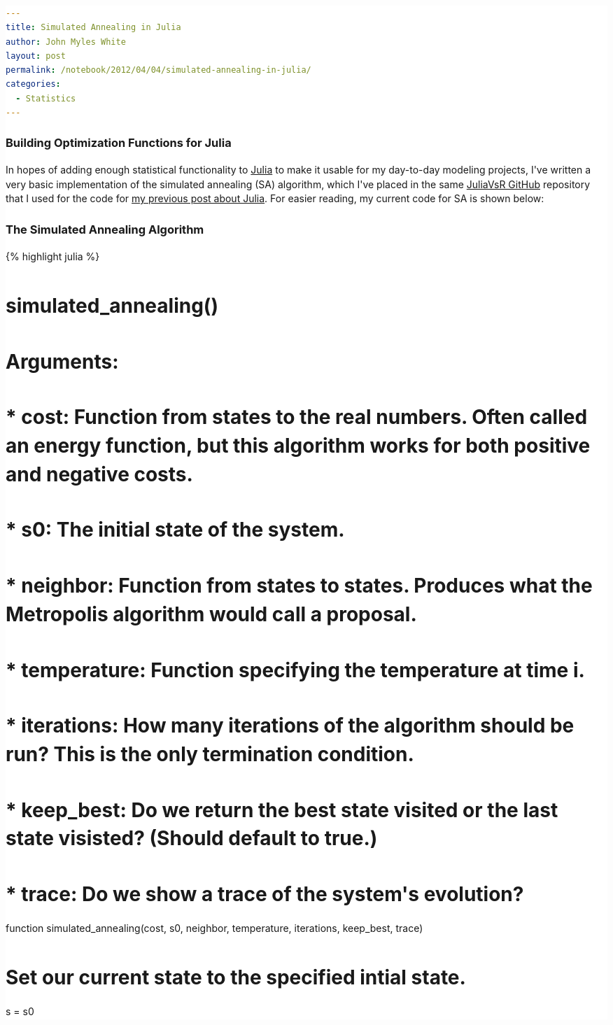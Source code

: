 ```yaml
---
title: Simulated Annealing in Julia
author: John Myles White
layout: post
permalink: /notebook/2012/04/04/simulated-annealing-in-julia/
categories:
  - Statistics
---
```


### Building Optimization Functions for Julia

In hopes of adding enough statistical functionality to [Julia](http://julialang.org/) to make it usable for my day-to-day modeling projects, I've written a very basic implementation of the simulated annealing (SA) algorithm, which I've placed in the same [JuliaVsR GitHub](https://github.com/johnmyleswhite/JuliaVsR) repository that I used for the code for [my previous post about Julia](http://www.johnmyleswhite.com/notebook/2012/03/31/julia-i-love-you/). For easier reading, my current code for SA is shown below:

### The Simulated Annealing Algorithm

{% highlight julia %}
# simulated_annealing()
# Arguments:
# * cost: Function from states to the real numbers. Often called an energy function, but this algorithm works for both positive and negative costs.
# * s0: The initial state of the system.
# * neighbor: Function from states to states. Produces what the Metropolis algorithm would call a proposal.
# * temperature: Function specifying the temperature at time i.
# * iterations: How many iterations of the algorithm should be run? This is the only termination condition.
# * keep_best: Do we return the best state visited or the last state visisted? (Should default to true.)
# * trace: Do we show a trace of the system's evolution?

function simulated_annealing(cost,
                             s0,
                             neighbor,
                             temperature,
                             iterations,
                             keep_best,
                             trace)
                             
  # Set our current state to the specified intial state.
  s = s0